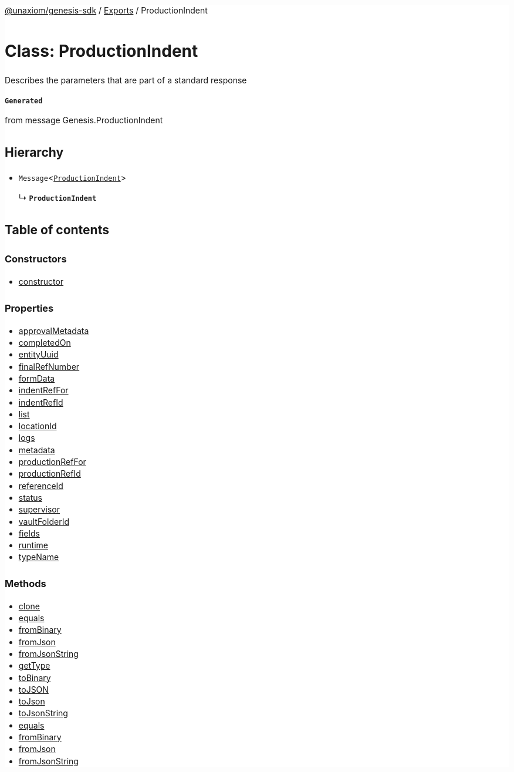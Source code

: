 [@unaxiom/genesis-sdk](../README.md) / [Exports](../modules.md) / ProductionIndent

# Class: ProductionIndent

Describes the parameters that are part of a standard response

**`Generated`**

from message Genesis.ProductionIndent

## Hierarchy

- `Message`<[`ProductionIndent`](ProductionIndent.md)\>

  ↳ **`ProductionIndent`**

## Table of contents

### Constructors

- [constructor](ProductionIndent.md#constructor)

### Properties

- [approvalMetadata](ProductionIndent.md#approvalmetadata)
- [completedOn](ProductionIndent.md#completedon)
- [entityUuid](ProductionIndent.md#entityuuid)
- [finalRefNumber](ProductionIndent.md#finalrefnumber)
- [formData](ProductionIndent.md#formdata)
- [indentRefFor](ProductionIndent.md#indentreffor)
- [indentRefId](ProductionIndent.md#indentrefid)
- [list](ProductionIndent.md#list)
- [locationId](ProductionIndent.md#locationid)
- [logs](ProductionIndent.md#logs)
- [metadata](ProductionIndent.md#metadata)
- [productionRefFor](ProductionIndent.md#productionreffor)
- [productionRefId](ProductionIndent.md#productionrefid)
- [referenceId](ProductionIndent.md#referenceid)
- [status](ProductionIndent.md#status)
- [supervisor](ProductionIndent.md#supervisor)
- [vaultFolderId](ProductionIndent.md#vaultfolderid)
- [fields](ProductionIndent.md#fields)
- [runtime](ProductionIndent.md#runtime)
- [typeName](ProductionIndent.md#typename)

### Methods

- [clone](ProductionIndent.md#clone)
- [equals](ProductionIndent.md#equals)
- [fromBinary](ProductionIndent.md#frombinary)
- [fromJson](ProductionIndent.md#fromjson)
- [fromJsonString](ProductionIndent.md#fromjsonstring)
- [getType](ProductionIndent.md#gettype)
- [toBinary](ProductionIndent.md#tobinary)
- [toJSON](ProductionIndent.md#tojson)
- [toJson](ProductionIndent.md#tojson-1)
- [toJsonString](ProductionIndent.md#tojsonstring)
- [equals](ProductionIndent.md#equals-1)
- [fromBinary](ProductionIndent.md#frombinary-1)
- [fromJson](ProductionIndent.md#fromjson-1)
- [fromJsonString](ProductionIndent.md#fromjsonstring-1)
